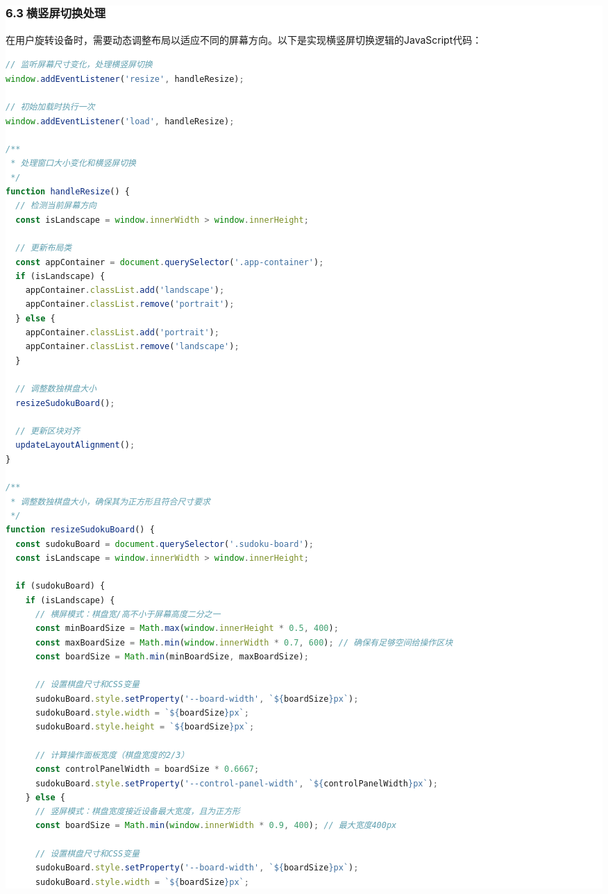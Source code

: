 ### 6.3 横竖屏切换处理

在用户旋转设备时，需要动态调整布局以适应不同的屏幕方向。以下是实现横竖屏切换逻辑的JavaScript代码：

```javascript
// 监听屏幕尺寸变化，处理横竖屏切换
window.addEventListener('resize', handleResize);

// 初始加载时执行一次
window.addEventListener('load', handleResize);

/**
 * 处理窗口大小变化和横竖屏切换
 */
function handleResize() {
  // 检测当前屏幕方向
  const isLandscape = window.innerWidth > window.innerHeight;
  
  // 更新布局类
  const appContainer = document.querySelector('.app-container');
  if (isLandscape) {
    appContainer.classList.add('landscape');
    appContainer.classList.remove('portrait');
  } else {
    appContainer.classList.add('portrait');
    appContainer.classList.remove('landscape');
  }
  
  // 调整数独棋盘大小
  resizeSudokuBoard();
  
  // 更新区块对齐
  updateLayoutAlignment();
}

/**
 * 调整数独棋盘大小，确保其为正方形且符合尺寸要求
 */
function resizeSudokuBoard() {
  const sudokuBoard = document.querySelector('.sudoku-board');
  const isLandscape = window.innerWidth > window.innerHeight;
  
  if (sudokuBoard) {
    if (isLandscape) {
      // 横屏模式：棋盘宽/高不小于屏幕高度二分之一
      const minBoardSize = Math.max(window.innerHeight * 0.5, 400);
      const maxBoardSize = Math.min(window.innerWidth * 0.7, 600); // 确保有足够空间给操作区块
      const boardSize = Math.min(minBoardSize, maxBoardSize);
      
      // 设置棋盘尺寸和CSS变量
      sudokuBoard.style.setProperty('--board-width', `${boardSize}px`);
      sudokuBoard.style.width = `${boardSize}px`;
      sudokuBoard.style.height = `${boardSize}px`;
      
      // 计算操作面板宽度（棋盘宽度的2/3）
      const controlPanelWidth = boardSize * 0.6667;
      sudokuBoard.style.setProperty('--control-panel-width', `${controlPanelWidth}px`);
    } else {
      // 竖屏模式：棋盘宽度接近设备最大宽度，且为正方形
      const boardSize = Math.min(window.innerWidth * 0.9, 400); // 最大宽度400px
      
      // 设置棋盘尺寸和CSS变量
      sudokuBoard.style.setProperty('--board-width', `${boardSize}px`);
      sudokuBoard.style.width = `${boardSize}px`;
```